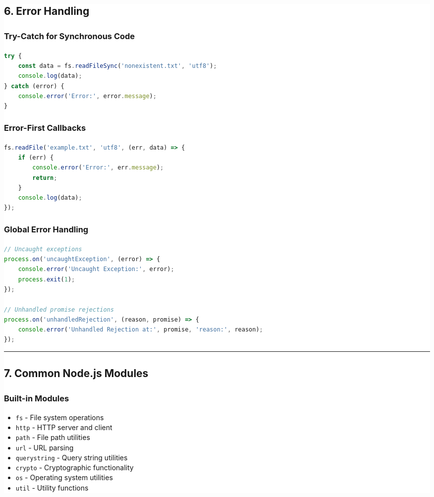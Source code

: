 ## 6. Error Handling

### Try-Catch for Synchronous Code
```javascript
try {
    const data = fs.readFileSync('nonexistent.txt', 'utf8');
    console.log(data);
} catch (error) {
    console.error('Error:', error.message);
}
```

### Error-First Callbacks
```javascript
fs.readFile('example.txt', 'utf8', (err, data) => {
    if (err) {
        console.error('Error:', err.message);
        return;
    }
    console.log(data);
});
```

### Global Error Handling
```javascript
// Uncaught exceptions
process.on('uncaughtException', (error) => {
    console.error('Uncaught Exception:', error);
    process.exit(1);
});

// Unhandled promise rejections
process.on('unhandledRejection', (reason, promise) => {
    console.error('Unhandled Rejection at:', promise, 'reason:', reason);
});
```

---

## 7. Common Node.js Modules

### Built-in Modules
- `fs` - File system operations
- `http` - HTTP server and client
- `path` - File path utilities
- `url` - URL parsing
- `querystring` - Query string utilities
- `crypto` - Cryptographic functionality
- `os` - Operating system utilities
- `util` - Utility functions
